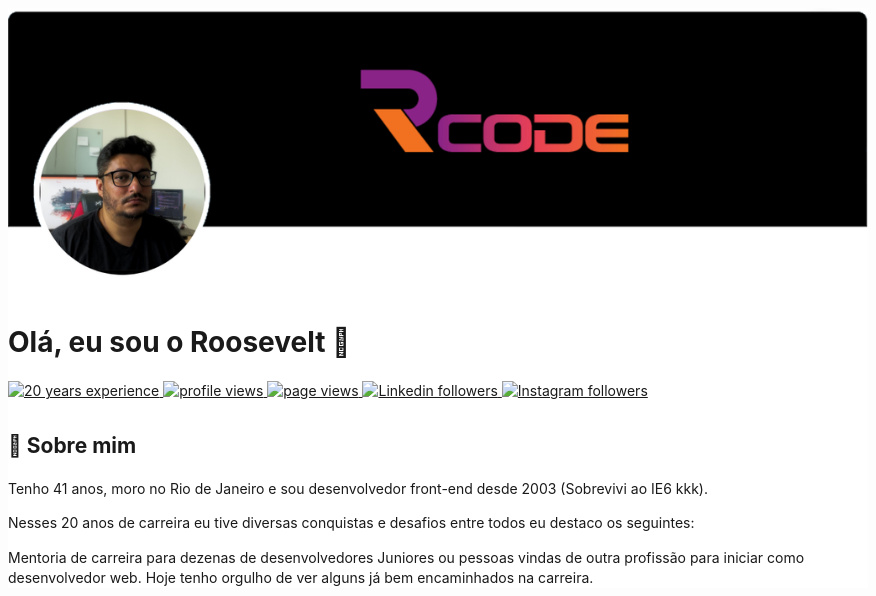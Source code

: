 <img src="rcode-header.png" alt="Capa de perfil com foto de Roosevelt Franklin" width="100%" />

# Olá, eu sou o Roosevelt 👋

<p align="left">
  <a href="http://rcode.com" target="_blank">
    <img src="https://img.shields.io/badge/20-years%20expeience-blueviolet" alt="20 years experience" />
  </a>
  <a href="https://github.com/roofranklin/roofranklin">
    <img src="https://img.shields.io/badge/1.4k-profile%20views-red" alt="profile views" />
  </a>
  <a href="https://github.com/roofranklin/roofranklin">
    <img src="https://img.shields.io/badge/56k-page%20views-orange" alt="page views" />
  </a>
  <a href="https://www.linkedin.com/in/rooseveltfranklin/">
    <img alt="Linkedin followers" src="https://img.shields.io/badge/followers-1.3K-blue?color=blue&logo=linkedin">
  </a>
  <a href="https://instagram.com/rcodeoficial">
    <img alt="Instagram followers" src="https://img.shields.io/badge/followers-1.1k-blue?color=orange&logo=instagram">
  </a>
</p>



## 🚀 Sobre mim
Tenho 41 anos, moro no Rio de Janeiro e sou desenvolvedor front-end desde 2003 (Sobrevivi ao IE6 kkk). 

Nesses 20 anos de carreira eu tive diversas conquistas e desafios entre todos eu destaco os seguintes:

Mentoria de carreira para dezenas de desenvolvedores Juniores ou pessoas vindas de outra profissão para iniciar como desenvolvedor web. Hoje tenho orgulho de ver alguns já bem encaminhados na carreira.
